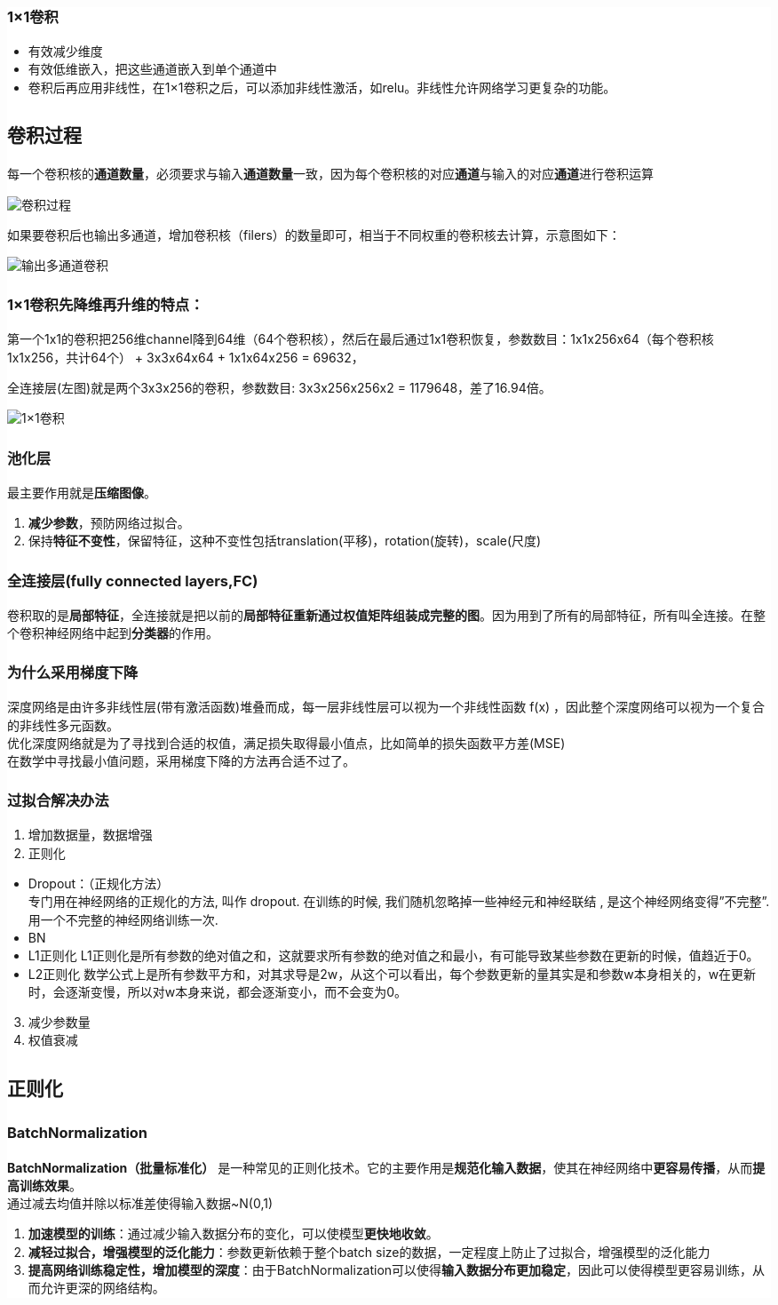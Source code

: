 ### 1×1卷积
- 有效减少维度
- 有效低维嵌入，把这些通道嵌入到单个通道中
- 卷积后再应用非线性，在1×1卷积之后，可以添加非线性激活，如relu。非线性允许网络学习更复杂的功能。

## 卷积过程
每一个卷积核的**通道数量**，必须要求与输入**通道数量**一致，因为每个卷积核的对应**通道**与输入的对应**通道**进行卷积运算

![卷积过程](https://github.com/SZUZOUXu/Deep-Learning/blob/main/image/%E5%8D%B7%E7%A7%AF%E8%AE%A1%E7%AE%97%E8%BF%87%E7%A8%8B.png)

如果要卷积后也输出多通道，增加卷积核（filers）的数量即可，相当于不同权重的卷积核去计算，示意图如下：

![输出多通道卷积](https://github.com/SZUZOUXu/Deep-Learning/blob/main/image/%E8%BE%93%E5%87%BA%E5%A4%9A%E9%80%9A%E9%81%93%E5%8D%B7%E7%A7%AF.png)

### 1×1卷积先降维再升维的特点：

第一个1x1的卷积把256维channel降到64维（64个卷积核），然后在最后通过1x1卷积恢复，参数数目：1x1x256x64（每个卷积核1x1x256，共计64个） + 3x3x64x64 + 1x1x64x256 = 69632，

全连接层(左图)就是两个3x3x256的卷积，参数数目: 3x3x256x256x2 = 1179648，差了16.94倍。

![1×1卷积](https://github.com/SZUZOUXu/Deep-Learning/blob/main/image/1%C3%971%E5%8D%B7%E7%A7%AF.png)

### 池化层
最主要作用就是**压缩图像**。
1. **减少参数**，预防网络过拟合。
2. 保持**特征不变性**，保留特征，这种不变性包括translation(平移)，rotation(旋转)，scale(尺度)

### 全连接层(fully connected layers,FC)
卷积取的是**局部特征**，全连接就是把以前的**局部特征重新通过权值矩阵组装成完整的图**。因为用到了所有的局部特征，所有叫全连接。在整个卷积神经网络中起到**分类器**的作用。

### 为什么采用梯度下降
深度网络是由许多非线性层(带有激活函数)堆叠而成，每一层非线性层可以视为一个非线性函数 f(x) ，因此整个深度网络可以视为一个复合的非线性多元函数。  
优化深度网络就是为了寻找到合适的权值，满足损失取得最小值点，比如简单的损失函数平方差(MSE)  
在数学中寻找最小值问题，采用梯度下降的方法再合适不过了。

### 过拟合解决办法
1. 增加数据量，数据增强
2. 正则化
- Dropout：（正规化方法）  
专门用在神经网络的正规化的方法, 叫作 dropout. 在训练的时候, 我们随机忽略掉一些神经元和神经联结 , 是这个神经网络变得”不完整”. 用一个不完整的神经网络训练一次.
- BN
- L1正则化
L1正则化是所有参数的绝对值之和，这就要求所有参数的绝对值之和最小，有可能导致某些参数在更新的时候，值趋近于0。
- L2正则化
数学公式上是所有参数平方和，对其求导是2w，从这个可以看出，每个参数更新的量其实是和参数w本身相关的，w在更新时，会逐渐变慢，所以对w本身来说，都会逐渐变小，而不会变为0。
3. 减少参数量
4. 权值衰减

## 正则化
### BatchNormalization
**BatchNormalization（批量标准化）** 是一种常见的正则化技术。它的主要作用是**规范化输入数据**，使其在神经网络中**更容易传播**，从而**提高训练效果**。  
通过减去均值并除以标准差使得输入数据~N(0,1)
1. **加速模型的训练**：通过减少输入数据分布的变化，可以使模型**更快地收敛**。
2. **减轻过拟合，增强模型的泛化能力**：参数更新依赖于整个batch size的数据，一定程度上防止了过拟合，增强模型的泛化能力
3. **提高网络训练稳定性，增加模型的深度**：由于BatchNormalization可以使得**输入数据分布更加稳定**，因此可以使得模型更容易训练，从而允许更深的网络结构。

